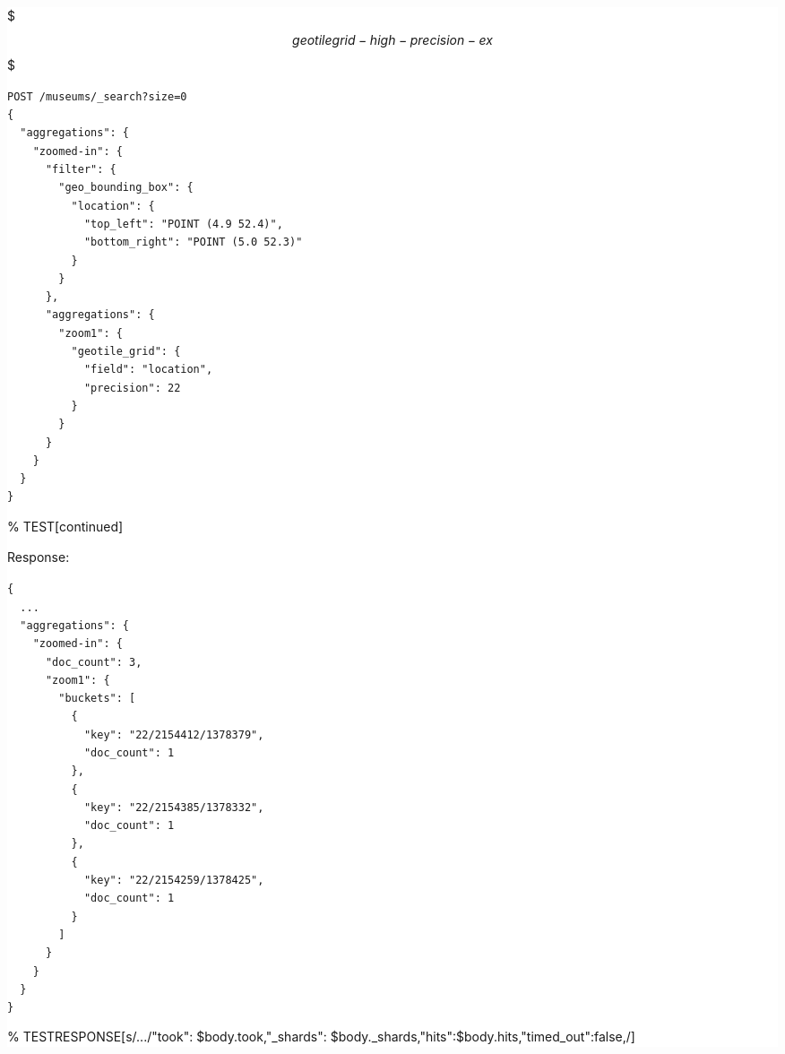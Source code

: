 $$$geotilegrid-high-precision-ex$$$

```console
POST /museums/_search?size=0
{
  "aggregations": {
    "zoomed-in": {
      "filter": {
        "geo_bounding_box": {
          "location": {
            "top_left": "POINT (4.9 52.4)",
            "bottom_right": "POINT (5.0 52.3)"
          }
        }
      },
      "aggregations": {
        "zoom1": {
          "geotile_grid": {
            "field": "location",
            "precision": 22
          }
        }
      }
    }
  }
}
```
% TEST[continued]

Response:

```console-result
{
  ...
  "aggregations": {
    "zoomed-in": {
      "doc_count": 3,
      "zoom1": {
        "buckets": [
          {
            "key": "22/2154412/1378379",
            "doc_count": 1
          },
          {
            "key": "22/2154385/1378332",
            "doc_count": 1
          },
          {
            "key": "22/2154259/1378425",
            "doc_count": 1
          }
        ]
      }
    }
  }
}
```
% TESTRESPONSE[s/\.\.\./"took": $body.took,"_shards": $body._shards,"hits":$body.hits,"timed_out":false,/]

